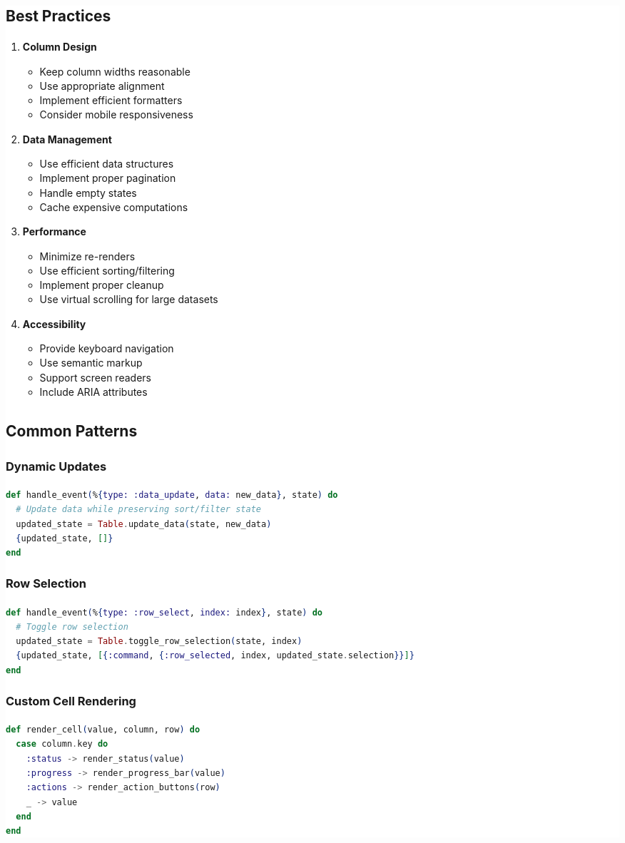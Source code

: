 ## Best Practices

1. **Column Design**

   - Keep column widths reasonable
   - Use appropriate alignment
   - Implement efficient formatters
   - Consider mobile responsiveness

2. **Data Management**

   - Use efficient data structures
   - Implement proper pagination
   - Handle empty states
   - Cache expensive computations

3. **Performance**

   - Minimize re-renders
   - Use efficient sorting/filtering
   - Implement proper cleanup
   - Use virtual scrolling for large datasets

4. **Accessibility**
   - Provide keyboard navigation
   - Use semantic markup
   - Support screen readers
   - Include ARIA attributes

## Common Patterns

### Dynamic Updates

```elixir
def handle_event(%{type: :data_update, data: new_data}, state) do
  # Update data while preserving sort/filter state
  updated_state = Table.update_data(state, new_data)
  {updated_state, []}
end
```

### Row Selection

```elixir
def handle_event(%{type: :row_select, index: index}, state) do
  # Toggle row selection
  updated_state = Table.toggle_row_selection(state, index)
  {updated_state, [{:command, {:row_selected, index, updated_state.selection}}]}
end
```

### Custom Cell Rendering

```elixir
def render_cell(value, column, row) do
  case column.key do
    :status -> render_status(value)
    :progress -> render_progress_bar(value)
    :actions -> render_action_buttons(row)
    _ -> value
  end
end
```
